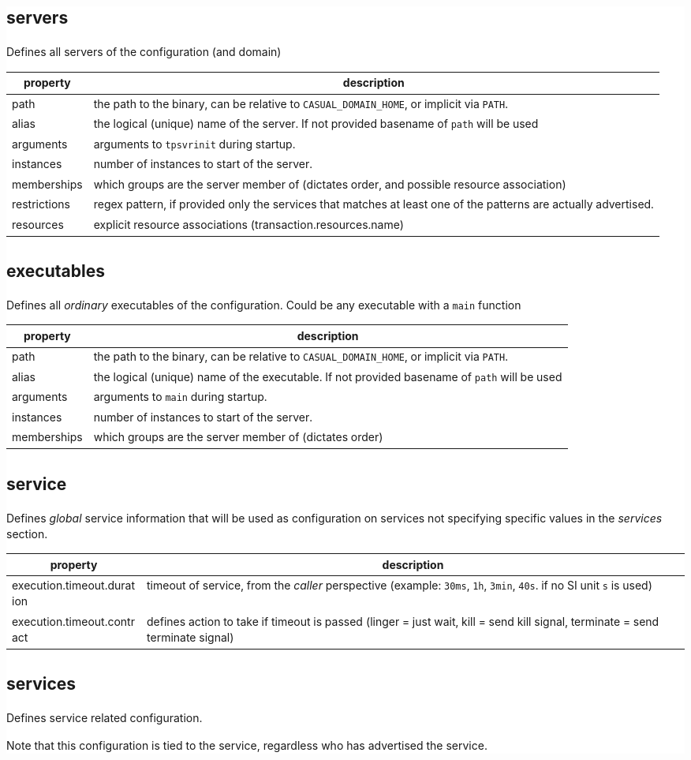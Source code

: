 
## servers

Defines all servers of the configuration (and domain) 

property       | description
---------------|----------------------------------------------------
path           | the path to the binary, can be relative to `CASUAL_DOMAIN_HOME`, or implicit via `PATH`.
alias          | the logical (unique) name of the server. If not provided basename of `path` will be used
arguments      | arguments to `tpsvrinit` during startup.
instances      | number of instances to start of the server.
memberships    | which groups are the server member of (dictates order, and possible resource association)
restrictions   | regex pattern, if provided only the services that matches at least one of the patterns are actually advertised.
resources      | explicit resource associations (transaction.resources.name)


## executables

Defines all _ordinary_ executables of the configuration. Could be any executable with a `main` function

property       | description
---------------|----------------------------------------------------
path           | the path to the binary, can be relative to `CASUAL_DOMAIN_HOME`, or implicit via `PATH`.
alias          | the logical (unique) name of the executable. If not provided basename of `path` will be used
arguments      | arguments to `main` during startup.
instances      | number of instances to start of the server.
memberships    | which groups are the server member of (dictates order)


## service

Defines _global_ service information that will be used as configuration on services not specifying specific values in the _services_ section.

property                   | description
---------------------------|----------------------------------------------------
execution.timeout.duration | timeout of service, from the _caller_ perspective (example: `30ms`, `1h`, `3min`, `40s`. if no SI unit `s` is used)
execution.timeout.contract | defines action to take if timeout is passed (linger = just wait, kill = send kill signal, terminate = send terminate signal)

## services

Defines service related configuration. 

Note that this configuration is tied to the service, regardless who has advertised the service.
